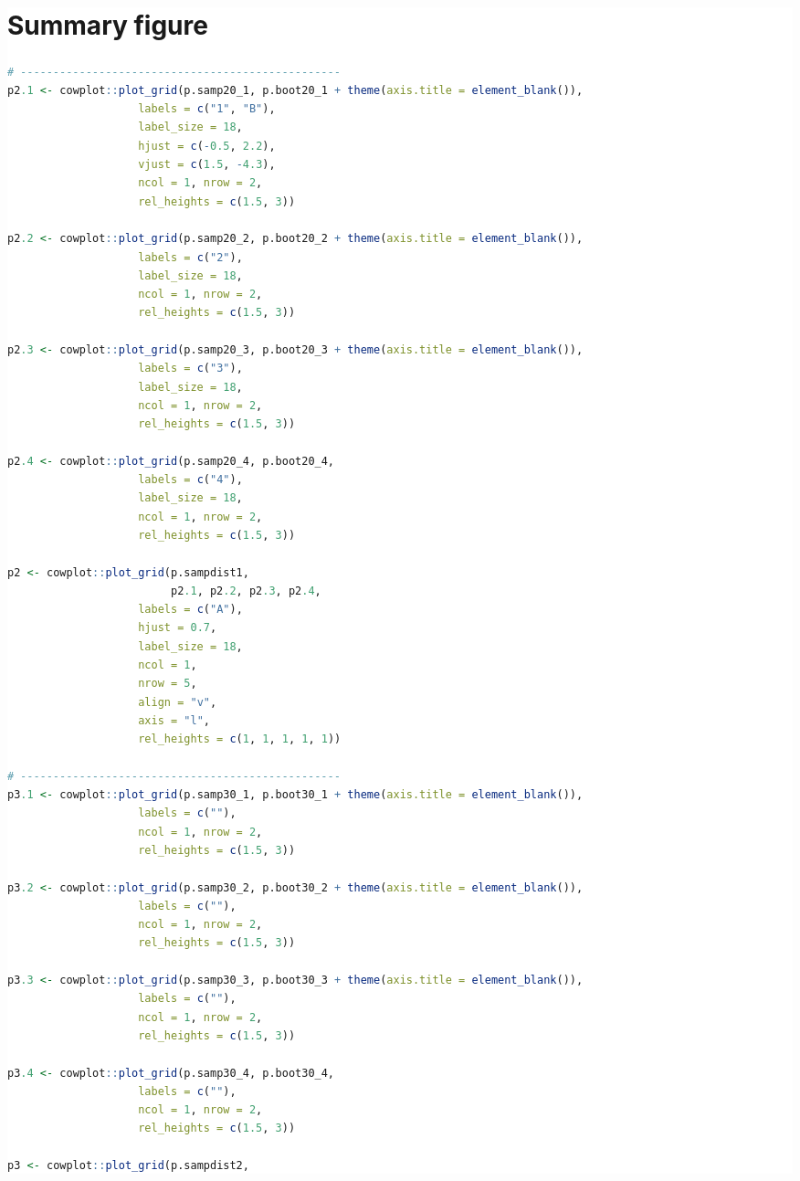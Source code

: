 # Summary figure

``` r
# -------------------------------------------------
p2.1 <- cowplot::plot_grid(p.samp20_1, p.boot20_1 + theme(axis.title = element_blank()),
                    labels = c("1", "B"),
                    label_size = 18,
                    hjust = c(-0.5, 2.2),
                    vjust = c(1.5, -4.3),
                    ncol = 1, nrow = 2,
                    rel_heights = c(1.5, 3))

p2.2 <- cowplot::plot_grid(p.samp20_2, p.boot20_2 + theme(axis.title = element_blank()),
                    labels = c("2"),
                    label_size = 18,
                    ncol = 1, nrow = 2,
                    rel_heights = c(1.5, 3))

p2.3 <- cowplot::plot_grid(p.samp20_3, p.boot20_3 + theme(axis.title = element_blank()),
                    labels = c("3"),
                    label_size = 18,
                    ncol = 1, nrow = 2,
                    rel_heights = c(1.5, 3))

p2.4 <- cowplot::plot_grid(p.samp20_4, p.boot20_4,
                    labels = c("4"),
                    label_size = 18,
                    ncol = 1, nrow = 2,
                    rel_heights = c(1.5, 3))

p2 <- cowplot::plot_grid(p.sampdist1,
                         p2.1, p2.2, p2.3, p2.4,
                    labels = c("A"),
                    hjust = 0.7,
                    label_size = 18,
                    ncol = 1, 
                    nrow = 5,
                    align = "v",
                    axis = "l",
                    rel_heights = c(1, 1, 1, 1, 1))

# -------------------------------------------------
p3.1 <- cowplot::plot_grid(p.samp30_1, p.boot30_1 + theme(axis.title = element_blank()),
                    labels = c(""),
                    ncol = 1, nrow = 2,
                    rel_heights = c(1.5, 3))

p3.2 <- cowplot::plot_grid(p.samp30_2, p.boot30_2 + theme(axis.title = element_blank()),
                    labels = c(""),
                    ncol = 1, nrow = 2,
                    rel_heights = c(1.5, 3))

p3.3 <- cowplot::plot_grid(p.samp30_3, p.boot30_3 + theme(axis.title = element_blank()),
                    labels = c(""),
                    ncol = 1, nrow = 2,
                    rel_heights = c(1.5, 3))

p3.4 <- cowplot::plot_grid(p.samp30_4, p.boot30_4,
                    labels = c(""),
                    ncol = 1, nrow = 2,
                    rel_heights = c(1.5, 3))

p3 <- cowplot::plot_grid(p.sampdist2,
```